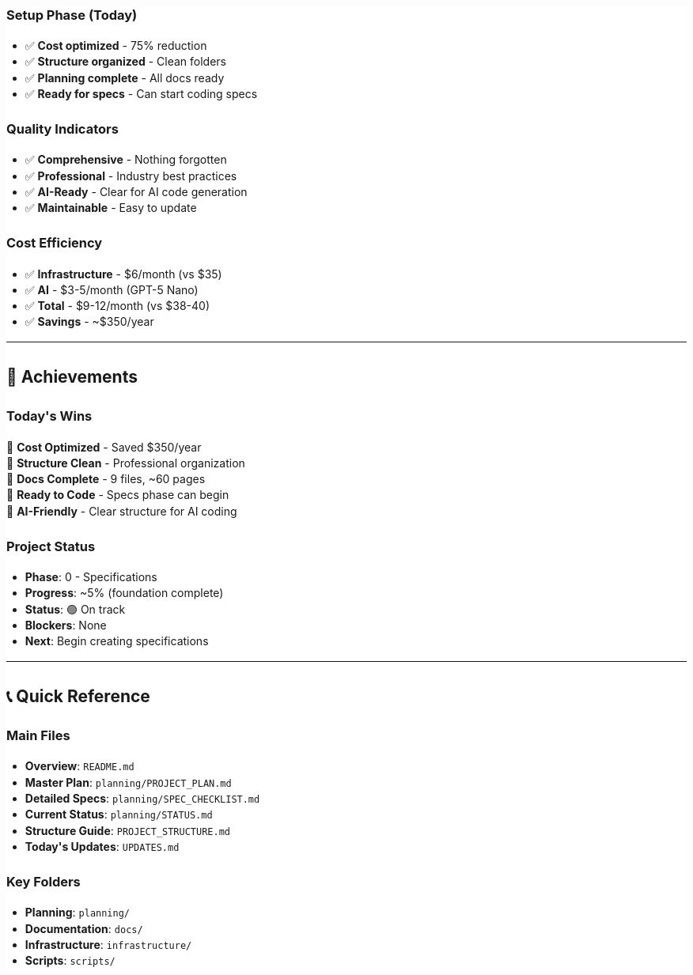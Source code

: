 ### Setup Phase (Today)
- ✅ **Cost optimized** - 75% reduction
- ✅ **Structure organized** - Clean folders
- ✅ **Planning complete** - All docs ready
- ✅ **Ready for specs** - Can start coding specs

### Quality Indicators
- ✅ **Comprehensive** - Nothing forgotten
- ✅ **Professional** - Industry best practices
- ✅ **AI-Ready** - Clear for AI code generation
- ✅ **Maintainable** - Easy to update

### Cost Efficiency
- ✅ **Infrastructure** - $6/month (vs $35)
- ✅ **AI** - $3-5/month (GPT-5 Nano)
- ✅ **Total** - $9-12/month (vs $38-40)
- ✅ **Savings** - ~$350/year

---

## 🎉 Achievements

### Today's Wins
🎯 **Cost Optimized** - Saved $350/year  
🎯 **Structure Clean** - Professional organization  
🎯 **Docs Complete** - 9 files, ~60 pages  
🎯 **Ready to Code** - Specs phase can begin  
🎯 **AI-Friendly** - Clear structure for AI coding  

### Project Status
- **Phase**: 0 - Specifications
- **Progress**: ~5% (foundation complete)
- **Status**: 🟢 On track
- **Blockers**: None
- **Next**: Begin creating specifications

---

## 📞 Quick Reference

### Main Files
- **Overview**: `README.md`
- **Master Plan**: `planning/PROJECT_PLAN.md`
- **Detailed Specs**: `planning/SPEC_CHECKLIST.md`
- **Current Status**: `planning/STATUS.md`
- **Structure Guide**: `PROJECT_STRUCTURE.md`
- **Today's Updates**: `UPDATES.md`

### Key Folders
- **Planning**: `planning/`
- **Documentation**: `docs/`
- **Infrastructure**: `infrastructure/`
- **Scripts**: `scripts/`
